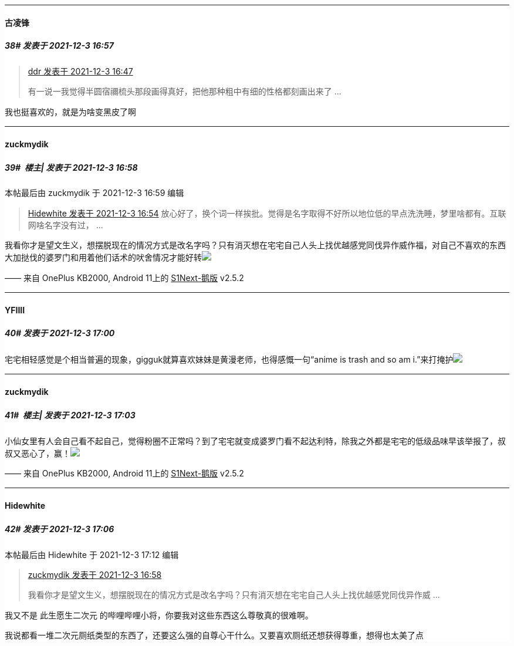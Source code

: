 *****

####  古凌锋  
##### 38#       发表于 2021-12-3 16:57

<blockquote><a href="httphttps://bbs.saraba1st.com/2b/forum.php?mod=redirect&amp;goto=findpost&amp;pid=53797418&amp;ptid=2040669" target="_blank">ddr 发表于 2021-12-3 16:47</a>

有一说一我觉得半圆宿禰梳头那段画得真好，把他那种粗中有细的性格都刻画出来了 ...</blockquote>
我也挺喜欢的，就是为啥变黑皮了啊

*****

####  zuckmydik  
##### 39#         楼主| 发表于 2021-12-3 16:58

 本帖最后由 zuckmydik 于 2021-12-3 16:59 编辑 
<blockquote><a href="httphttps://bbs.saraba1st.com/2b/forum.php?mod=redirect&amp;goto=findpost&amp;pid=53797486&amp;ptid=2040669" target="_blank">Hidewhite 发表于 2021-12-3 16:54</a>
放心好了，换个词一样挨批。觉得是名字取得不好所以地位低的早点洗洗睡，梦里啥都有。互联网啥名字没有过， ...</blockquote>
我看你才是望文生义，想摆脱现在的情况方式是改名字吗？只有消灭想在宅宅自己人头上找优越感党同伐异作威作福，对自己不喜欢的东西大加挞伐的婆罗门和用着他们话术的吠舍情况才能好转<img src="https://static.saraba1st.com/image/smiley/face2017/048.png" referrerpolicy="no-referrer">

—— 来自 OnePlus KB2000, Android 11上的 [S1Next-鹅版](https://github.com/ykrank/S1-Next/releases) v2.5.2

*****

####  YFIIII  
##### 40#       发表于 2021-12-3 17:00

宅宅相轻感觉是个相当普遍的现象，gigguk就算喜欢妹妹是黄漫老师，也得感慨一句“anime is trash and so am i.”来打掩护<img src="https://static.saraba1st.com/image/smiley/face2017/002.png" referrerpolicy="no-referrer">

*****

####  zuckmydik  
##### 41#         楼主| 发表于 2021-12-3 17:03

小仙女里有人会自己看不起自己，觉得粉圈不正常吗？到了宅宅就变成婆罗门看不起达利特，除我之外都是宅宅的低级品味早该举报了，叔叔又恶心了，赢！<img src="https://static.saraba1st.com/image/smiley/face2017/043.png" referrerpolicy="no-referrer">

—— 来自 OnePlus KB2000, Android 11上的 [S1Next-鹅版](https://github.com/ykrank/S1-Next/releases) v2.5.2

*****

####  Hidewhite  
##### 42#       发表于 2021-12-3 17:06

 本帖最后由 Hidewhite 于 2021-12-3 17:12 编辑 
<blockquote><a href="httphttps://bbs.saraba1st.com/2b/forum.php?mod=redirect&amp;goto=findpost&amp;pid=53797522&amp;ptid=2040669" target="_blank">zuckmydik 发表于 2021-12-3 16:58</a>

我看你才是望文生义，想摆脱现在的情况方式是改名字吗？只有消灭想在宅宅自己人头上找优越感党同伐异作威 ...</blockquote>
我又不是 此生愿生二次元 的哔哩哔哩小将，你要我对这些东西这么尊敬真的很难啊。

我说都看一堆二次元厕纸类型的东西了，还要这么强的自尊心干什么。又要喜欢厕纸还想获得尊重，想得也太美了点
